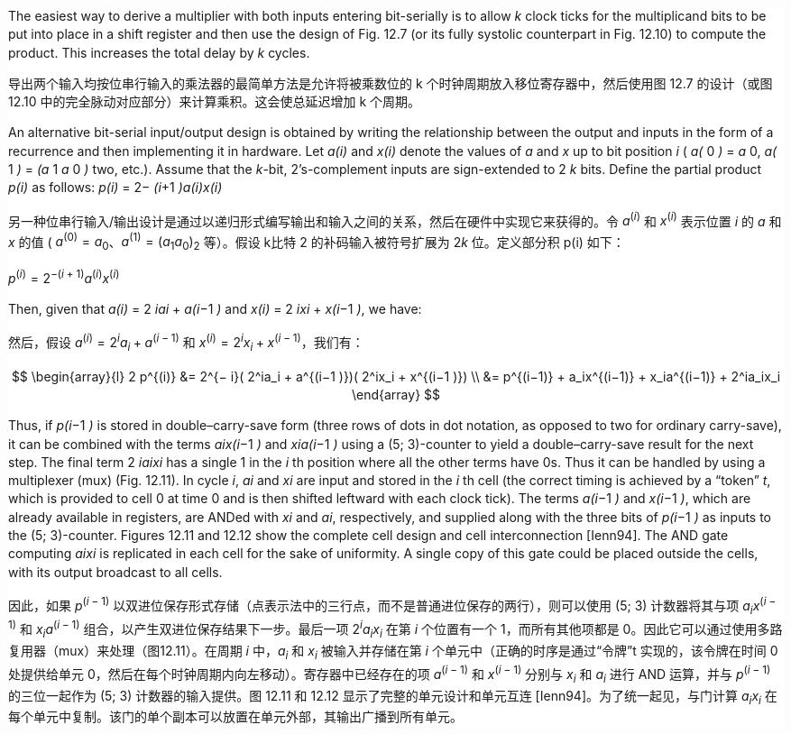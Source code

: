 The easiest way to derive a multiplier with both inputs entering bit-serially is to allow *k* clock ticks for the multiplicand bits to be put into place in a shift register and then use the design of Fig. 12.7 (or its fully systolic counterpart in Fig. 12.10) to compute the product. This increases the total delay by *k* cycles.

导出两个输入均按位串行输入的乘法器的最简单方法是允许将被乘数位的 k 个时钟周期放入移位寄存器中，然后使用图 12.7 的设计（或图 12.10 中的完全脉动对应部分）来计算乘积。这会使总延迟增加 k 个周期。

An alternative bit-serial input/output design is obtained by writing the relationship between the output and inputs in the form of a recurrence and then implementing it in hardware. Let *a(i)* and *x(i)* denote the values of *a* and *x* up to bit position *i* ( *a(* 0 *)* = *a* 0, *a(* 1 *)* = *(a* 1 *a* 0 *)* two, etc.). Assume that the *k*-bit, 2’s-complement inputs are sign-extended to 2 *k* bits. Define the partial product *p(i)* as follows: *p(i)* = 2− *(i*+1 *)a(i)x(i)*

另一种位串行输入/输出设计是通过以递归形式编写输出和输入之间的关系，然后在硬件中实现它来获得的。令 $a^{(i)}$ 和 $x^{(i)}$ 表示位置 $i$ 的 $a$ 和 $x$ 的值 ( $a^{(0)} =a_0$、$a^{(1)} = (a_1 a_0)_2$ 等）。假设 k比特 2 的补码输入被符号扩展为 $2 k$ 位。定义部分积 p(i) 如下： 

$p^{(i)} = 2^{−(i+1)}a^{(i)}x^{(i)}$



Then, given that *a(i)* = 2 *iai* + *a(i*−1 *)* and *x(i)* = 2 *ixi* + *x(i*−1 *)*, we have: 

然后，假设 $a^{(i)} = 2^ia_i + a^{(i−1)}$ 和 $x^{(i)} = 2^ix_i + x^{(i−1)}$，我们有： 


$$
\begin{array}{l}
2 p^{(i)} &= 2^{− i}( 2^ia_i + a^{(i−1 )})( 2^ix_i + x^{(i−1 )}) \\
          &= p^{(i−1)} + a_ix^{(i−1)} + x_ia^{(i−1)} + 2^ia_ix_i
\end{array}
$$


Thus, if *p(i*−1 *)* is stored in double–carry-save form (three rows of dots in dot notation, as opposed to two for ordinary carry-save), it can be combined with the terms *aix(i*−1 *)* and *xia(i*−1 *)* using a (5; 3)-counter to yield a double–carry-save result for the next step. The final term 2 *iaixi* has a single 1 in the *i* th position where all the other terms have 0s. Thus it can be handled by using a multiplexer (mux) (Fig. 12.11). In cycle *i*, *ai* and *xi* are input and stored in the *i* th cell (the correct timing is achieved by a “token” *t*, which is provided to cell 0 at time 0 and is then shifted leftward with each clock tick). The terms *a(i*−1 *)* and *x(i*−1 *)*, which are already available in registers, are ANDed with *xi* and *ai*, respectively, and supplied along with the three bits of *p(i*−1 *)* as inputs to the (5; 3)-counter. Figures 12.11 and 12.12 show the complete cell design and cell interconnection [Ienn94]. The AND gate computing *aixi* is replicated in each cell for the sake of uniformity. A single copy of this gate could be placed outside the cells, with its output broadcast to all cells.

因此，如果 $p^{(i−1)}$ 以双进位保存形式存储（点表示法中的三行点，而不是普通进位保存的两行），则可以使用 (5; 3) 计数器将其与项 $a_ix^{(i−1)}$ 和 $x_ia^{(i−1)}$ 组合，以产生双进位保存结果下一步。最后一项 $2^ia_ix_i$ 在第 $i$ 个位置有一个 1，而所有其他项都是 0。因此它可以通过使用多路复用器（mux）来处理（图12.11）。在周期 $i$ 中，$a_i$ 和 $x_i$ 被输入并存储在第 $i$ 个单元中（正确的时序是通过“令牌”t 实现的，该令牌在时间 0 处提供给单元 0，然后在每个时钟周期内向左移动）。寄存器中已经存在的项 $a^{(i−1)}$ 和 $x^{(i−1)}$ 分别与 $x_i$ 和 $a_i$ 进行 AND 运算，并与 $p^{(i−1)}$ 的三位一起作为 (5; 3) 计数器的输入提供。图 12.11 和 12.12 显示了完整的单元设计和单元互连 [Ienn94]。为了统一起见，与门计算 $a_ix_i$ 在每个单元中复制。该门的单个副本可以放置在单元外部，其输出广播到所有单元。

